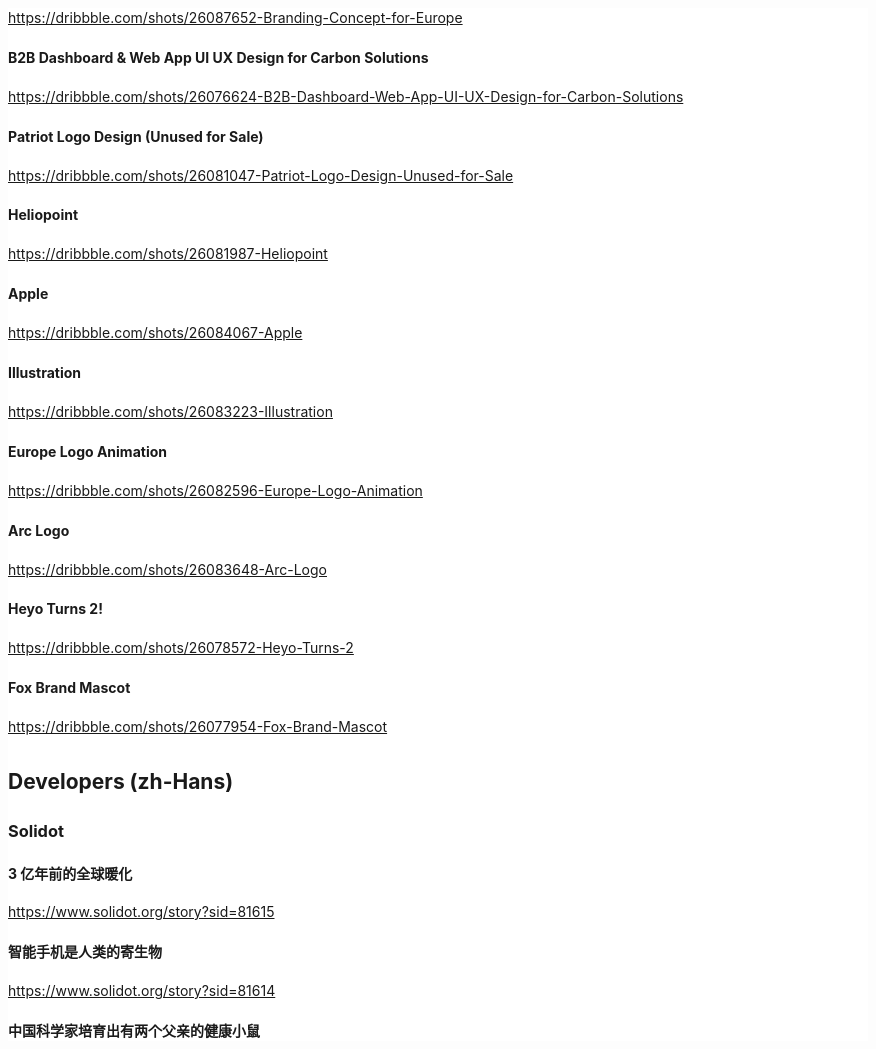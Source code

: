 <span style="color: blue!80!green"><https://dribbble.com/shots/26087652-Branding-Concept-for-Europe></span>

#### B2B Dashboard & Web App UI UX Design for Carbon Solutions

<span style="color: blue!80!green"><https://dribbble.com/shots/26076624-B2B-Dashboard-Web-App-UI-UX-Design-for-Carbon-Solutions></span>

#### Patriot Logo Design (Unused for Sale)

<span style="color: blue!80!green"><https://dribbble.com/shots/26081047-Patriot-Logo-Design-Unused-for-Sale></span>

#### Heliopoint

<span style="color: blue!80!green"><https://dribbble.com/shots/26081987-Heliopoint></span>

#### Apple

<span style="color: blue!80!green"><https://dribbble.com/shots/26084067-Apple></span>

#### Illustration

<span style="color: blue!80!green"><https://dribbble.com/shots/26083223-Illustration></span>

#### Europe Logo Animation

<span style="color: blue!80!green"><https://dribbble.com/shots/26082596-Europe-Logo-Animation></span>

#### Arc Logo

<span style="color: blue!80!green"><https://dribbble.com/shots/26083648-Arc-Logo></span>

#### Heyo Turns 2!

<span style="color: blue!80!green"><https://dribbble.com/shots/26078572-Heyo-Turns-2></span>

#### Fox Brand Mascot

<span style="color: blue!80!green"><https://dribbble.com/shots/26077954-Fox-Brand-Mascot></span>

## Developers (zh-Hans)

### Solidot

#### 3 亿年前的全球暖化

<span style="color: blue!80!green"><https://www.solidot.org/story?sid=81615></span>

#### 智能手机是人类的寄生物

<span style="color: blue!80!green"><https://www.solidot.org/story?sid=81614></span>

#### 中国科学家培育出有两个父亲的健康小鼠
